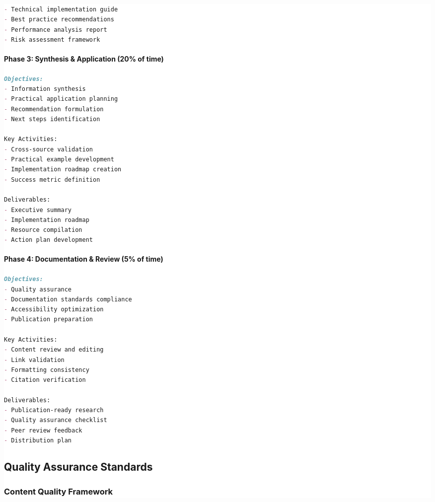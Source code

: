 ```markdown
- Technical implementation guide
- Best practice recommendations
- Performance analysis report
- Risk assessment framework
```

#### Phase 3: Synthesis & Application (20% of time)
```markdown
Objectives:
- Information synthesis
- Practical application planning
- Recommendation formulation
- Next steps identification

Key Activities:
- Cross-source validation
- Practical example development
- Implementation roadmap creation
- Success metric definition

Deliverables:
- Executive summary
- Implementation roadmap
- Resource compilation
- Action plan development
```

#### Phase 4: Documentation & Review (5% of time)
```markdown
Objectives:
- Quality assurance
- Documentation standards compliance
- Accessibility optimization
- Publication preparation

Key Activities:
- Content review and editing
- Link validation
- Formatting consistency
- Citation verification

Deliverables:
- Publication-ready research
- Quality assurance checklist
- Peer review feedback
- Distribution plan
```

## Quality Assurance Standards

### Content Quality Framework

